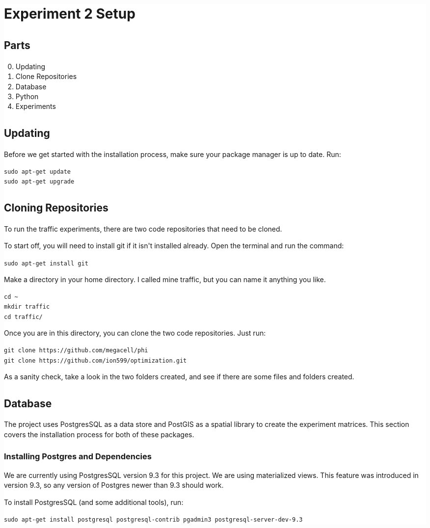 Experiment 2 Setup
====================

Parts
-------------------------------
0.	Updating
1.	Clone Repositories
2.	Database
3.	Python
4.	Experiments

Updating
-------------------------------
Before we get started with the installation process, make sure your package manager is up to date.
Run:

    sudo apt-get update
    sudo apt-get upgrade


Cloning Repositories
-------------------------------
To run the traffic experiments, there are two code repositories that need to be cloned.

To start off, you will need to install git if it isn't installed already. Open the terminal and run the command:

    sudo apt-get install git

Make a directory in your home directory. I called mine traffic, but you can name it anything you like.

    cd ~
    mkdir traffic
    cd traffic/

Once you are in this directory, you can clone the two code repositories. Just run:

    git clone https://github.com/megacell/phi
    git clone https://github.com/ion599/optimization.git

As a sanity check, take a look in the two folders created, and see if there are some files and folders created.

Database
-------------------------------
The project uses PostgresSQL as a data store and PostGIS as a spatial library to create the experiment matrices. This section covers the installation process for both of these packages.

### Installing Postgres and Dependencies

We are currently using PostgresSQL version 9.3 for this project. We are using materialized views. This feature was introduced in version 9.3, so any version of Postgres newer than 9.3 should work.

To install PostgresSQL (and some additional tools), run:

    sudo apt-get install postgresql postgresql-contrib pgadmin3 postgresql-server-dev-9.3
